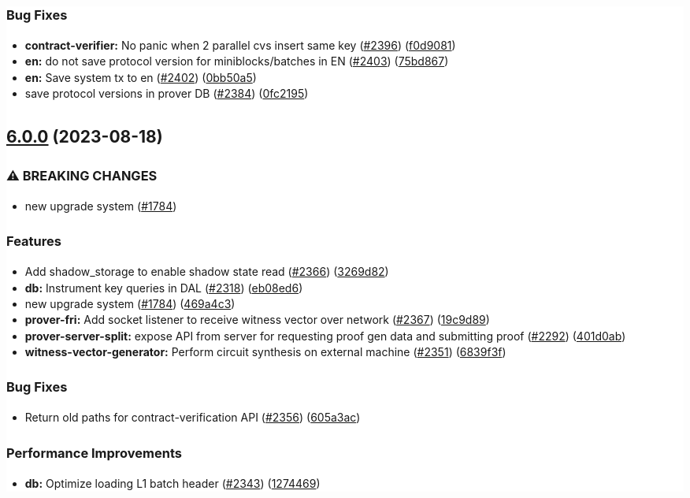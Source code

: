 ### Bug Fixes

* **contract-verifier:** No panic when 2 parallel cvs insert same key ([#2396](https://github.com/ZKAmoeba-Micro/micro-2-dev/issues/2396)) ([f0d9081](https://github.com/ZKAmoeba-Micro/micro-2-dev/commit/f0d90815cc2a27b27f84c0aa434a16fff59f356f))
* **en:** do not save protocol version for miniblocks/batches in EN ([#2403](https://github.com/ZKAmoeba-Micro/micro-2-dev/issues/2403)) ([75bd867](https://github.com/ZKAmoeba-Micro/micro-2-dev/commit/75bd867079830d4519c1e20c4a53af749ecc325d))
* **en:** Save system tx to en ([#2402](https://github.com/ZKAmoeba-Micro/micro-2-dev/issues/2402)) ([0bb50a5](https://github.com/ZKAmoeba-Micro/micro-2-dev/commit/0bb50a5b31d5e0960ed3dec84b21170d6ccfddad))
* save protocol versions in prover DB ([#2384](https://github.com/ZKAmoeba-Micro/micro-2-dev/issues/2384)) ([0fc2195](https://github.com/ZKAmoeba-Micro/micro-2-dev/commit/0fc21952e630f56df582b79e071998564132f67f))

## [6.0.0](https://github.com/ZKAmoeba-Micro/micro-2-dev/compare/core-v5.28.1...core-v6.0.0) (2023-08-18)

### ⚠ BREAKING CHANGES

* new upgrade system ([#1784](https://github.com/ZKAmoeba-Micro/micro-2-dev/issues/1784))

### Features

* Add shadow_storage to enable shadow state read ([#2366](https://github.com/ZKAmoeba-Micro/micro-2-dev/issues/2366)) ([3269d82](https://github.com/ZKAmoeba-Micro/micro-2-dev/commit/3269d82de20b205feec4e4056dad51cd28e14f8f))
* **db:** Instrument key queries in DAL ([#2318](https://github.com/ZKAmoeba-Micro/micro-2-dev/issues/2318)) ([eb08ed6](https://github.com/ZKAmoeba-Micro/micro-2-dev/commit/eb08ed69db8655dd4e0d485597568c6e4e01e5bf))
* new upgrade system ([#1784](https://github.com/ZKAmoeba-Micro/micro-2-dev/issues/1784)) ([469a4c3](https://github.com/ZKAmoeba-Micro/micro-2-dev/commit/469a4c332a4f02b5a642b2951fd00228c9317f59))
* **prover-fri:** Add socket listener to receive witness vector over network ([#2367](https://github.com/ZKAmoeba-Micro/micro-2-dev/issues/2367)) ([19c9d89](https://github.com/ZKAmoeba-Micro/micro-2-dev/commit/19c9d89613a5d3ab5e55d9224a512a8952aa3689))
* **prover-server-split:** expose API from server for requesting proof gen data and submitting proof ([#2292](https://github.com/ZKAmoeba-Micro/micro-2-dev/issues/2292)) ([401d0ab](https://github.com/ZKAmoeba-Micro/micro-2-dev/commit/401d0ab51bfce89203fd82b5f8d1a6865f6d19b0))
* **witness-vector-generator:** Perform circuit synthesis on external machine ([#2351](https://github.com/ZKAmoeba-Micro/micro-2-dev/issues/2351)) ([6839f3f](https://github.com/ZKAmoeba-Micro/micro-2-dev/commit/6839f3fbfe472fb2fd492a9648bb97d1654bbb3b))

### Bug Fixes

* Return old paths for contract-verification API ([#2356](https://github.com/ZKAmoeba-Micro/micro-2-dev/issues/2356)) ([605a3ac](https://github.com/ZKAmoeba-Micro/micro-2-dev/commit/605a3ac0951241a892ee8f0832b69336299da6c6))

### Performance Improvements

* **db:** Optimize loading L1 batch header ([#2343](https://github.com/ZKAmoeba-Micro/micro-2-dev/issues/2343)) ([1274469](https://github.com/ZKAmoeba-Micro/micro-2-dev/commit/1274469b0618582d2027bc7b8dbda779486a553d))
